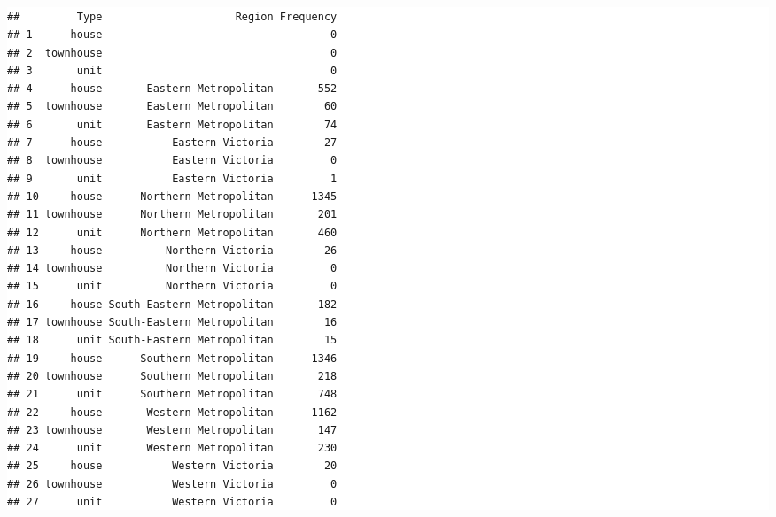     ##         Type                     Region Frequency
    ## 1      house                                    0
    ## 2  townhouse                                    0
    ## 3       unit                                    0
    ## 4      house       Eastern Metropolitan       552
    ## 5  townhouse       Eastern Metropolitan        60
    ## 6       unit       Eastern Metropolitan        74
    ## 7      house           Eastern Victoria        27
    ## 8  townhouse           Eastern Victoria         0
    ## 9       unit           Eastern Victoria         1
    ## 10     house      Northern Metropolitan      1345
    ## 11 townhouse      Northern Metropolitan       201
    ## 12      unit      Northern Metropolitan       460
    ## 13     house          Northern Victoria        26
    ## 14 townhouse          Northern Victoria         0
    ## 15      unit          Northern Victoria         0
    ## 16     house South-Eastern Metropolitan       182
    ## 17 townhouse South-Eastern Metropolitan        16
    ## 18      unit South-Eastern Metropolitan        15
    ## 19     house      Southern Metropolitan      1346
    ## 20 townhouse      Southern Metropolitan       218
    ## 21      unit      Southern Metropolitan       748
    ## 22     house       Western Metropolitan      1162
    ## 23 townhouse       Western Metropolitan       147
    ## 24      unit       Western Metropolitan       230
    ## 25     house           Western Victoria        20
    ## 26 townhouse           Western Victoria         0
    ## 27      unit           Western Victoria         0
